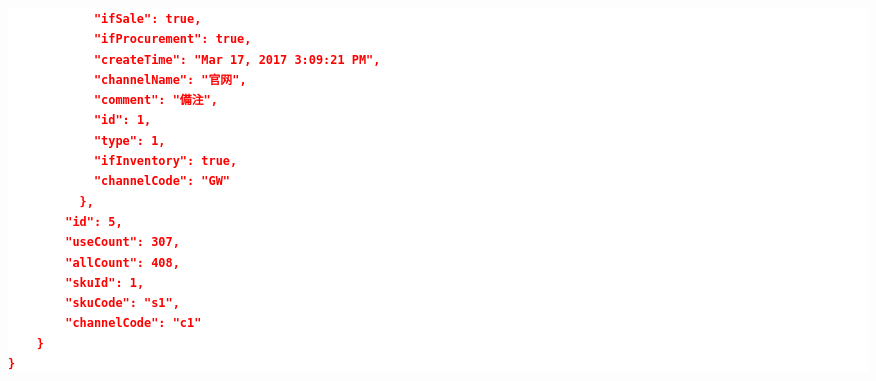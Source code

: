 ```json
            "ifSale": true,
            "ifProcurement": true,
            "createTime": "Mar 17, 2017 3:09:21 PM",
            "channelName": "官网",
            "comment": "備注",
            "id": 1,
            "type": 1,
            "ifInventory": true,
            "channelCode": "GW"
          },
        "id": 5,
        "useCount": 307,
        "allCount": 408,
        "skuId": 1,
        "skuCode": "s1",
        "channelCode": "c1"
    }
}
```


